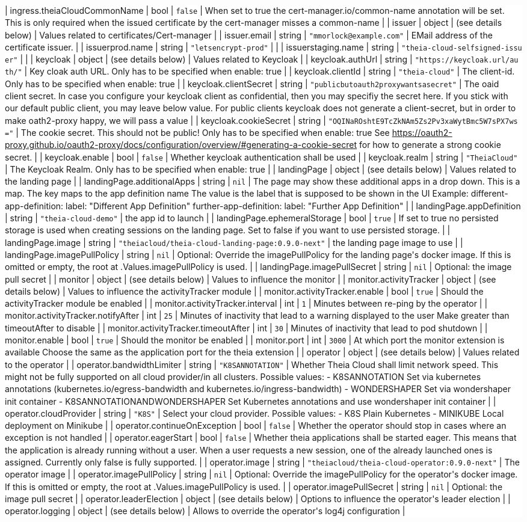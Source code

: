 | ingress.theiaCloudCommonName | bool | `false` | When set to true the cert-manager.io/common-name annotation will be set. This is only required when the issued certificate by the cert-manager misses a common-name |
| issuer | object | (see details below) | Values related to certificates/Cert-manager |
| issuer.email | string | `"mmorlock@example.com"` | EMail address of the certificate issuer. |
| issuerprod.name | string | `"letsencrypt-prod"` |  |
| issuerstaging.name | string | `"theia-cloud-selfsigned-issuer"` |  |
| keycloak | object | (see details below) | Values related to Keycloak |
| keycloak.authUrl | string | `"https://keycloak.url/auth/"` | Key cloak auth URL. Only has to be specified when enable: true |
| keycloak.clientId | string | `"theia-cloud"` | The client-id. Only has to be specified when enable: true |
| keycloak.clientSecret | string | `"publicbutoauth2proxywantsasecret"` | The oaid client secret. In case you configure your keycloak client as confidential, then you may specifiy the secret here. If you stick with our default public client, you may leave below value. For public clients keycloak does not generate a client-secret, but in order to make oath2-proxy happy, we will pass a value |
| keycloak.cookieSecret | string | `"OQINaROshtE9TcZkNAm5Zs2Pv3xaWytBmc5W7sPX7ws="` | The cookie secret. This should not be public! Only has to be specified when enable: true See https://oauth2-proxy.github.io/oauth2-proxy/docs/configuration/overview/#generating-a-cookie-secret for how to generate a strong cookie secret. |
| keycloak.enable | bool | `false` | Whether keycloak authentication shall be used |
| keycloak.realm | string | `"TheiaCloud"` | The Keycloak Realm. Only has to be specified when enable: true |
| landingPage | object | (see details below) | Values related to the landing page |
| landingPage.additionalApps | string | `nil` | The page may show these additional apps in a drop down. This is a map. The key maps to the app definition name The value is the label that is supposed to be shown in the UI  Example: different-app-definition:   label: "Different App Definition" further-app-definition:   label: "Further App Definition" |
| landingPage.appDefinition | string | `"theia-cloud-demo"` | the app id to launch |
| landingPage.ephemeralStorage | bool | `true` | If set to true no persisted storage is used when creating sessions on the landing page. Set to false if you want to use persisted storage. |
| landingPage.image | string | `"theiacloud/theia-cloud-landing-page:0.9.0-next"` | the landing page image to use |
| landingPage.imagePullPolicy | string | `nil` | Optional: Override the imagePullPolicy for the landing page's docker image. If this is omitted or empty, the root at .Values.imagePullPolicy is used. |
| landingPage.imagePullSecret | string | `nil` | Optional: the image pull secret |
| monitor | object | (see details below) | Values to influence the monitor |
| monitor.activityTracker | object | (see details below) | Values to influence the activityTracker module |
| monitor.activityTracker.enable | bool | `true` | Should the activityTracker module be enabled |
| monitor.activityTracker.interval | int | `1` | Minutes between re-ping by the operator |
| monitor.activityTracker.notifyAfter | int | `25` | Minutes of inactivity that lead to a warning displayed to the user Make greater than timeoutAfter to disable |
| monitor.activityTracker.timeoutAfter | int | `30` | Minutes of inactivity that lead to pod shutdown |
| monitor.enable | bool | `true` | Should the monitor be enabled |
| monitor.port | int | `3000` | At which port the monitor extension is available Choose the same as the application port for the theia extension |
| operator | object | (see details below) | Values related to the operator |
| operator.bandwidthLimiter | string | `"K8SANNOTATION"` | Whether Theia Cloud shall limit network speed. This might not be fully supported on all cloud provider/in all clusters. Possible values: - K8SANNOTATION                   Set via kubernetes annotations (kubernetes.io/egress-bandwidth and kubernetes.io/ingress-bandwidth) - WONDERSHAPER                    Set via wondershaper init container - K8SANNOTATIONANDWONDERSHAPER    Set Kubernetes annotations and use wondershaper init container |
| operator.cloudProvider | string | `"K8S"` | Select your cloud provider. Possible values: - K8S      Plain Kubernetes - MINIKUBE Local deployment on Minikube |
| operator.continueOnException | bool | `false` | Whether the operator should stop in cases where an exception is not handled |
| operator.eagerStart | bool | `false` | Whether theia applications shall be started eager. This means that the application is already running without a user. When a user requests a new session, one of the already launched ones is assigned.  Currently only false is fully supported. |
| operator.image | string | `"theiacloud/theia-cloud-operator:0.9.0-next"` | The operator image |
| operator.imagePullPolicy | string | `nil` | Optional: Override the imagePullPolicy for the operator's docker image. If this is omitted or empty, the root at .Values.imagePullPolicy is used. |
| operator.imagePullSecret | string | `nil` | Optional: the image pull secret |
| operator.leaderElection | object | (see details below) | Options to influence the operator's leader election |
| operator.logging | object | (see details below) | Allows to override the operator's log4j configuration |